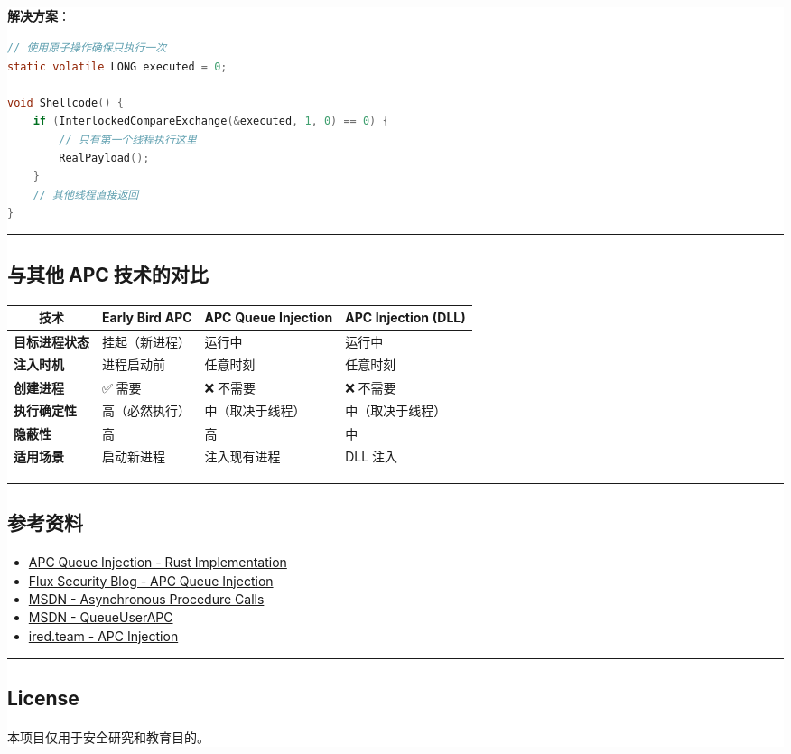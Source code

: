 **解决方案**：
```c
// 使用原子操作确保只执行一次
static volatile LONG executed = 0;

void Shellcode() {
    if (InterlockedCompareExchange(&executed, 1, 0) == 0) {
        // 只有第一个线程执行这里
        RealPayload();
    }
    // 其他线程直接返回
}
```

---

## 与其他 APC 技术的对比

| 技术 | Early Bird APC | APC Queue Injection | APC Injection (DLL) |
|------|----------------|---------------------|---------------------|
| **目标进程状态** | 挂起（新进程） | 运行中 | 运行中 |
| **注入时机** | 进程启动前 | 任意时刻 | 任意时刻 |
| **创建进程** | ✅ 需要 | ❌ 不需要 | ❌ 不需要 |
| **执行确定性** | 高（必然执行） | 中（取决于线程） | 中（取决于线程） |
| **隐蔽性** | 高 | 高 | 中 |
| **适用场景** | 启动新进程 | 注入现有进程 | DLL 注入 |

---

## 参考资料

- [APC Queue Injection - Rust Implementation](https://github.com/0xflux/Rust-APC-Queue-Injection)
- [Flux Security Blog - APC Queue Injection](https://fluxsec.red/apc-queue-injection-rust)
- [MSDN - Asynchronous Procedure Calls](https://docs.microsoft.com/en-us/windows/win32/sync/asynchronous-procedure-calls)
- [MSDN - QueueUserAPC](https://docs.microsoft.com/en-us/windows/win32/api/processthreadsapi/nf-processthreadsapi-queueuserapc)
- [ired.team - APC Injection](https://www.ired.team/offensive-security/code-injection-process-injection/apc-queue-code-injection)

---

## License

本项目仅用于安全研究和教育目的。
